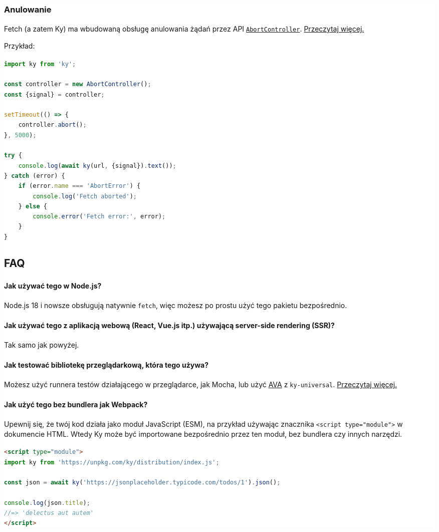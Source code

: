 ### Anulowanie

Fetch (a zatem Ky) ma wbudowaną obsługę anulowania żądań przez API [`AbortController`](https://developer.mozilla.org/en-US/docs/Web/API/AbortController). [Przeczytaj więcej.](https://developers.google.com/web/updates/2017/09/abortable-fetch)

Przykład:

```js
import ky from 'ky';

const controller = new AbortController();
const {signal} = controller;

setTimeout(() => {
	controller.abort();
}, 5000);

try {
	console.log(await ky(url, {signal}).text());
} catch (error) {
	if (error.name === 'AbortError') {
		console.log('Fetch aborted');
	} else {
		console.error('Fetch error:', error);
	}
}
```

## FAQ

#### Jak używać tego w Node.js?

Node.js 18 i nowsze obsługują natywnie `fetch`, więc możesz po prostu użyć tego pakietu bezpośrednio.

#### Jak używać tego z aplikacją webową (React, Vue.js itp.) używającą server-side rendering (SSR)?

Tak samo jak powyżej.

#### Jak testować bibliotekę przeglądarkową, która tego używa?

Możesz użyć runnera testów działającego w przeglądarce, jak Mocha, lub użyć [AVA](https://avajs.dev) z `ky-universal`. [Przeczytaj więcej.](https://github.com/sindresorhus/ky-universal#faq)

#### Jak użyć tego bez bundlera jak Webpack?

Upewnij się, że twój kod działa jako moduł JavaScript (ESM), na przykład używając znacznika `<script type="module">` w dokumencie HTML. Wtedy Ky może być importowane bezpośrednio przez ten moduł, bez bundlera czy innych narzędzi.

```html
<script type="module">
import ky from 'https://unpkg.com/ky/distribution/index.js';

const json = await ky('https://jsonplaceholder.typicode.com/todos/1').json();

console.log(json.title);
//=> 'delectus aut autem'
</script>
```
